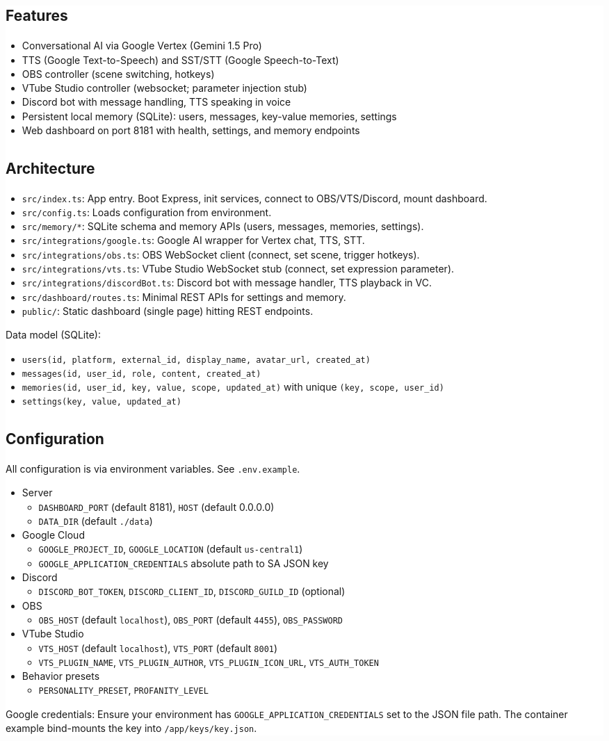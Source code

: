 ## Features

- Conversational AI via Google Vertex (Gemini 1.5 Pro)
- TTS (Google Text-to-Speech) and SST/STT (Google Speech-to-Text)
- OBS controller (scene switching, hotkeys)
- VTube Studio controller (websocket; parameter injection stub)
- Discord bot with message handling, TTS speaking in voice
- Persistent local memory (SQLite): users, messages, key-value memories, settings
- Web dashboard on port 8181 with health, settings, and memory endpoints

## Architecture

- `src/index.ts`: App entry. Boot Express, init services, connect to OBS/VTS/Discord, mount dashboard.
- `src/config.ts`: Loads configuration from environment.
- `src/memory/*`: SQLite schema and memory APIs (users, messages, memories, settings).
- `src/integrations/google.ts`: Google AI wrapper for Vertex chat, TTS, STT.
- `src/integrations/obs.ts`: OBS WebSocket client (connect, set scene, trigger hotkeys).
- `src/integrations/vts.ts`: VTube Studio WebSocket stub (connect, set expression parameter).
- `src/integrations/discordBot.ts`: Discord bot with message handler, TTS playback in VC.
- `src/dashboard/routes.ts`: Minimal REST APIs for settings and memory.
- `public/`: Static dashboard (single page) hitting REST endpoints.

Data model (SQLite):
- `users(id, platform, external_id, display_name, avatar_url, created_at)`
- `messages(id, user_id, role, content, created_at)`
- `memories(id, user_id, key, value, scope, updated_at)` with unique `(key, scope, user_id)`
- `settings(key, value, updated_at)`

## Configuration

All configuration is via environment variables. See `.env.example`.

- Server
  - `DASHBOARD_PORT` (default 8181), `HOST` (default 0.0.0.0)
  - `DATA_DIR` (default `./data`)
- Google Cloud
  - `GOOGLE_PROJECT_ID`, `GOOGLE_LOCATION` (default `us-central1`)
  - `GOOGLE_APPLICATION_CREDENTIALS` absolute path to SA JSON key
- Discord
  - `DISCORD_BOT_TOKEN`, `DISCORD_CLIENT_ID`, `DISCORD_GUILD_ID` (optional)
- OBS
  - `OBS_HOST` (default `localhost`), `OBS_PORT` (default `4455`), `OBS_PASSWORD`
- VTube Studio
  - `VTS_HOST` (default `localhost`), `VTS_PORT` (default `8001`)
  - `VTS_PLUGIN_NAME`, `VTS_PLUGIN_AUTHOR`, `VTS_PLUGIN_ICON_URL`, `VTS_AUTH_TOKEN`
- Behavior presets
  - `PERSONALITY_PRESET`, `PROFANITY_LEVEL`

Google credentials: Ensure your environment has `GOOGLE_APPLICATION_CREDENTIALS` set to the JSON file path. The container example bind-mounts the key into `/app/keys/key.json`.
